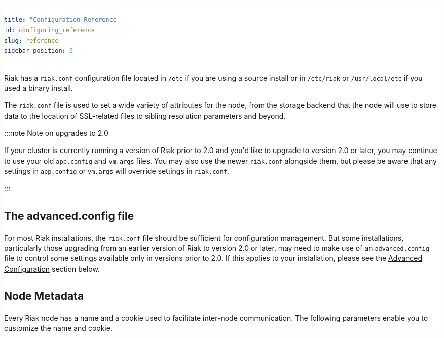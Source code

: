 ```yaml
---
title: "Configuration Reference"
id: configuring_reference
slug: reference
sidebar_position: 3
---
```


[concept clusters]: ../learn/concepts/clusters.md

[plan backend bitcask]: ../setup/planning/backend/bitcask.md

[config backend bitcask]: ../setup/planning/backend/bitcask.md#configuring-bitcask

[plan backend leveldb]: ../setup/planning/backend/leveldb.md

[config backend leveldb]: ../setup/planning/backend/leveldb.md#configuring-eleveldb

[plan backend memory]: ../setup/planning/backend/memory.md

[config backend memory]: ../setup/planning/backend/memory.md#configuring-the-memory-backend

[plan backend multi]: ../setup/planning/backend/multi.md

[config backend multi]: ../setup/planning/backend/multi.md#configuring-multiple-backends

[use admin riak cli]: ../using/admin/riak-cli.md

[use admin riak-admin]: ../using/admin/riak-admin.md

[glossary aae]: ../learn/glossary.md#active-anti-entropy-aae

[use ref search 2i]: ../using/reference/secondary-indexes.md

[cluster ops bucket types]: ../using/cluster-operations/bucket-types.md

[usage conflict resolution]: ../developing/usage/conflict-resolution/index.md

[concept causal context]: ../learn/concepts/causal-context.md

[usage mapreduce]: ../developing/usage/mapreduce.md

[security index]: ../using/security/index.md

[cluster ops strong consistency]: ../using/cluster-operations/strong-consistency.md

[glossary vnode]: ../learn/glossary.md#vnode

[cluster ops handoff]: ../using/cluster-operations/handoff.md

[Search Settings]: ./search.md

Riak has a `riak.conf` configuration file located in `/etc` if you are
using a source install or in `/etc/riak` or `/usr/local/etc` if you used
a binary install.

The `riak.conf` file is used to set a wide variety of attributes for the
node, from the storage backend that the node will use to store data to
the location of SSL-related files to sibling resolution parameters and
beyond.

:::note Note on upgrades to 2.0

If your cluster is currently running a version of Riak prior to 2.0 and
you'd like to upgrade to version 2.0 or later, you may continue to use
your old `app.config` and `vm.args` files. You may also use the newer
`riak.conf` alongside them, but please be aware that any settings in
`app.config` or `vm.args` will override settings in `riak.conf`.

:::

## The advanced.config file

For most Riak installations, the `riak.conf` file should be sufficient
for configuration management. But some installations, particularly those
upgrading from an earlier version of Riak to version 2.0 or later, may
need to make use of an `advanced.config` file to control some settings
available only in versions prior to 2.0. If this applies to your
installation, please see the [Advanced Configuration](#advanced-configuration) section below.

## Node Metadata

Every Riak node has a name and a cookie used to facilitate inter-node
communication. The following parameters enable you to customize the name
and cookie.
